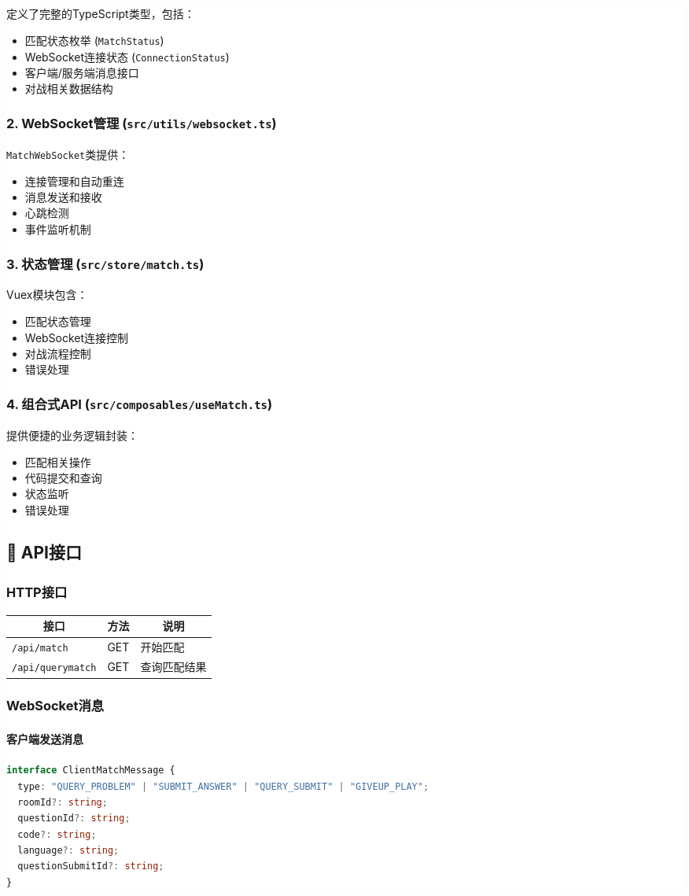定义了完整的TypeScript类型，包括：
- 匹配状态枚举 (`MatchStatus`)
- WebSocket连接状态 (`ConnectionStatus`)
- 客户端/服务端消息接口
- 对战相关数据结构

### 2. WebSocket管理 (`src/utils/websocket.ts`)

`MatchWebSocket`类提供：
- 连接管理和自动重连
- 消息发送和接收
- 心跳检测
- 事件监听机制

### 3. 状态管理 (`src/store/match.ts`)

Vuex模块包含：
- 匹配状态管理
- WebSocket连接控制
- 对战流程控制
- 错误处理

### 4. 组合式API (`src/composables/useMatch.ts`)

提供便捷的业务逻辑封装：
- 匹配相关操作
- 代码提交和查询
- 状态监听
- 错误处理

## 🔗 API接口

### HTTP接口

| 接口 | 方法 | 说明 |
|------|------|------|
| `/api/match` | GET | 开始匹配 |
| `/api/querymatch` | GET | 查询匹配结果 |

### WebSocket消息

#### 客户端发送消息

```typescript
interface ClientMatchMessage {
  type: "QUERY_PROBLEM" | "SUBMIT_ANSWER" | "QUERY_SUBMIT" | "GIVEUP_PLAY";
  roomId?: string;
  questionId?: string;
  code?: string;
  language?: string;
  questionSubmitId?: string;
}
```
